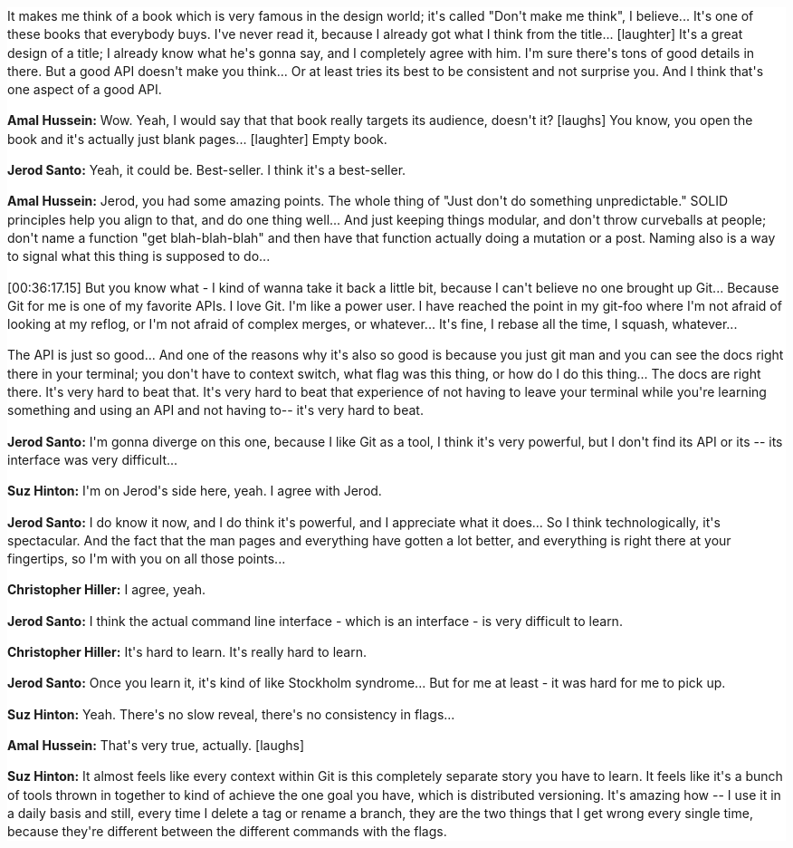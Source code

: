 It makes me think of a book which is very famous in the design world; it's called "Don't make me think", I believe... It's one of these books that everybody buys. I've never read it, because I already got what I think from the title... \[laughter\] It's a great design of a title; I already know what he's gonna say, and I completely agree with him. I'm sure there's tons of good details in there. But a good API doesn't make you think... Or at least tries its best to be consistent and not surprise you. And I think that's one aspect of a good API.

**Amal Hussein:** Wow. Yeah, I would say that that book really targets its audience, doesn't it? \[laughs\] You know, you open the book and it's actually just blank pages... \[laughter\] Empty book.

**Jerod Santo:** Yeah, it could be. Best-seller. I think it's a best-seller.

**Amal Hussein:** Jerod, you had some amazing points. The whole thing of "Just don't do something unpredictable." SOLID principles help you align to that, and do one thing well... And just keeping things modular, and don't throw curveballs at people; don't name a function "get blah-blah-blah" and then have that function actually doing a mutation or a post. Naming also is a way to signal what this thing is supposed to do...

\[00:36:17.15\] But you know what - I kind of wanna take it back a little bit, because I can't believe no one brought up Git... Because Git for me is one of my favorite APIs. I love Git. I'm like a power user. I have reached the point in my git-foo where I'm not afraid of looking at my reflog, or I'm not afraid of complex merges, or whatever... It's fine, I rebase all the time, I squash, whatever...

The API is just so good... And one of the reasons why it's also so good is because you just git man and you can see the docs right there in your terminal; you don't have to context switch, what flag was this thing, or how do I do this thing... The docs are right there. It's very hard to beat that. It's very hard to beat that experience of not having to leave your terminal while you're learning something and using an API and not having to-- it's very hard to beat.

**Jerod Santo:** I'm gonna diverge on this one, because I like Git as a tool, I think it's very powerful, but I don't find its API or its -- its interface was very difficult...

**Suz Hinton:** I'm on Jerod's side here, yeah. I agree with Jerod.

**Jerod Santo:** I do know it now, and I do think it's powerful, and I appreciate what it does... So I think technologically, it's spectacular. And the fact that the man pages and everything have gotten a lot better, and everything is right there at your fingertips, so I'm with you on all those points...

**Christopher Hiller:** I agree, yeah.

**Jerod Santo:** I think the actual command line interface - which is an interface - is very difficult to learn.

**Christopher Hiller:** It's hard to learn. It's really hard to learn.

**Jerod Santo:** Once you learn it, it's kind of like Stockholm syndrome... But for me at least - it was hard for me to pick up.

**Suz Hinton:** Yeah. There's no slow reveal, there's no consistency in flags...

**Amal Hussein:** That's very true, actually. \[laughs\]

**Suz Hinton:** It almost feels like every context within Git is this completely separate story you have to learn. It feels like it's a bunch of tools thrown in together to kind of achieve the one goal you have, which is distributed versioning. It's amazing how -- I use it in a daily basis and still, every time I delete a tag or rename a branch, they are the two things that I get wrong every single time, because they're different between the different commands with the flags.

